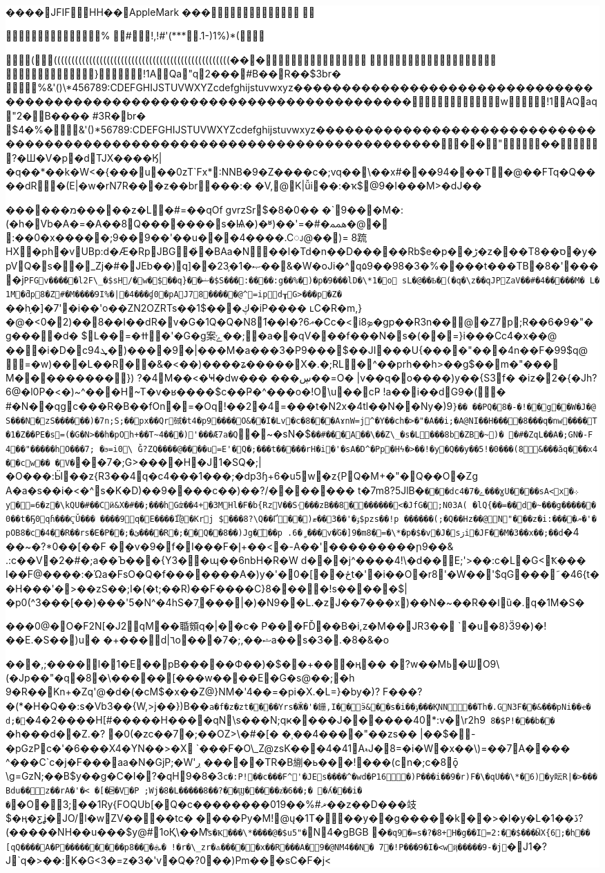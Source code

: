 ���� JFIF  H H  �� AppleMark
�� � 

 
% #!,!#'(\*\*\*.1-)1%)\*(
 
(((((((((((((((((((((((((((((((((((((((((((((((((((���           
        
   } !1AQa"q2���#B��R��$3br� 
%&'()\*456789:CDEFGHIJSTUVWXYZcdefghijstuvwxyz�������������������������������������������������������������������������  w !1AQaq"2�B���� #3R�br�
$4�%�&'()\*56789:CDEFGHIJSTUVWXYZcdefghijstuvwxyz�������������������������������������������������������������������������� ��" ��   ? �Ш�V�p�dTJX����Ӄ|�q�� \*��k�W<�{���u��0zT` Fx\*:NNB�9�Z����c�;vq��\��x#���94���T�@��FTq�Q����dR�(E|�w�rN7R� ��z��br���:�
�V,@K|ǚi��:�ҡ$@9�I���M>�dJ��

 ������מ�����z�L�#=� � qOf gvrzSr$�8� 0�� �`9���M�:(�h�Vb�A�=�A��8Q�������s�Ѩ�)�ʶ)��'=�#�ﶔ�@� :��0�x�����;9��9��' ��u���4��� �.Cၪ@ ��)=
8䟽HX�ph�vUBp:d�Ӕ�RpJBG�҆�BAa�N��l�Td�n��D�����Rb$e�p��ڑ�z���Tס��8�y�pVQ�s��\_Zj�#�JEb��)q]��ޞ�1�23֛��&�W �oJi�^q۵9��98�3�%����t���TВ�8�'����j`PFGv�����l2F\_�$sH/�w�$��q}��ޝ�$S���:����:g��%�)�p�9���lD�\*1�o sL�@��Ҍ�(�q�\z��qJPZaV��#�4�����M�
 L�1M�ƌp8�Z#�M����9I%�|�4���ɠ0�pAJ78�����@^=ipd┰G>���p� Z�`��h֣�]�7'�i��'o��ZN2OZRTs��ڮ���$1�iP����
ʟC�R�m,}�@�<0�2)��8��I��dR�v�G�1Q�Q�N8ܳ1��I�?6އ�Cc�<iܤ8�gp��R3n��@�Z7p;R��6�9�"� g����d� $L��=�ߚ�'�G�g案ݺ��;�a��qV���f���N�s�(��=}i���Cc4�x��@ ���i�D�c94ܜ�)����9�|���M�a���3�P9���$��JI���U{����"���4n��F�99$q@
=�w)���L ��R��&�<��)����ʑ�����X�.�;RL�^��prh��h>��g$�� m�"���
M���������}) ?�4M��<�Ҹ�dw��� ���ڛ��=O� |v��q�o����)y ��{S3׌f� �iz �2�{�Jh?6@�l0P�<�)~^���H~T�v�ʁ����$c��Ҏ�^���o�!O\u��cҎ
!a��i��dG9�(� #�N��qցc���R�B��fOn�=�Oq!��2�4=���t�N2x�4tl��N��Ny�)9`}�� ��PQ�8�-�!��g��W�J�@S���N�zS������)�7n;S;��px��Qr䂸�t4�p9���� O&��I�Lv�c�8��� AɤnW= j^�Y��ch�>�"�A��i;�A@NI��H����8���q�nw����T�1�Z��PE�s=(�G�N>��h�pOh+��T~4���)'���Ӕ7a�Q`�~�sN �$`��#���A��\��Z\_�s�L���8b�ZB�~)� �#�ZqL��A�;GN�-F4� �"�����hO���7; �ϧ=i0\
Ǧ?ZQ����@����u=E'�Q�;���t�����rH�i�'�sA�D^�Pp�Hϟ�>��!�y�Q��y��5!�0���(8&���ǎq���x4��cw�� �V�`��7�;G>����H�J1�SQ�;|�O���:Ӹ��z{R3��4q�c4���1���;�dp3ɧ+6� u5w�z{PQ�M+�"�Q��O�Zg
A�a�s��i�<�^s�K�D)��9����c��)��?/��֐�� ��� t�7m8?5JlB�`���dc4�ݺ�7���ɣU����sA<x�܀y�=6�z�\kQU�#��Cӥ&X�#��;���hGʣ��4+�3M Hl�F�b{RzV��Sۥ���zB��8�������<� JfG�;N03A ( �lQ{��=��d�~���g������0��t�Ҕ0qɦ� ��ҀǓ��� ����9q�E����1֟@�K rj $���8?\Q��Ґ��)ۉ�'��3��ޓ$pzs��!p ������(;�Q��Hz��@N"���z�i:����ޔ�'�pOB8�c�4��R��rs�E�P ��;�ئ����R�;��Q��8��)Jg�֞��p
.6�ީ ���v�֜G�]9�m8�=�\*�p�$�v�J�sڗi�JF��M�3��x��;��d`�4
��~�?\*0��[��F �� v� 9�f�I���F�إ+��<�-A��'���������ր9��&
.:c��V�2�#�;a��Ъ���{Ү3��պ��6nbH�R�W d���j^����4!\�d��E;'>��:c�L�G<Ҟ��� I��F@��� �:�Ώa�FsO�Q�f��� ����A�)y�'�ځ��]�0݌t�'�i��O�r8'�W��'$qG���˜�46{t��H���'�>��zS��;I�(�t;��R)��F����C}8����!s�����$|�p0(^3���[��)���'5�N^�4hS�7̹���|�)�N9��L.�zJ� � 7���x)��N�~��R� �ߊȕ�.q�1M�S�
 
 ���0@�O�F2N[�J2qM\��䎽頞q�|��c�
P���FĎ��B�i,z�M��JR3�� `�u�8}Ӟ9�)�!��E.�S��)u� �+���d|٦o���ޝ��,;�7a��s�3�.�8�&�o
 
 ���,;����l�1�E��pB�����Ф��)�$��+���ӊ�� �?w��Mߕ�ѠO9\(�Jp ��"�q�8�\�����[���w����E�G�s@��;�h 9 �R��Kn+�Zq'@�d�(�cM$�x��Z@}NM� '4��=�pi�X.\�L =}�by�)? F���?�(\*�H�Q��:s�Vb3��{W,>j� �})B��`a�f�z�zt����Yrs�Ӂ�'�銏,I ��ӭ&��s�i��ݸ���ҚNN��Th�.GN3F��&���pNi��ҽ�d;�`�4�2����H[#�����H����qN\s���N;qҝ����J������40\*:v�\r2h9` 8�$P!���b��`�h���d��Z.�? �0(�zc��7�;��OZ>\�#�[�
�ˌ��4����"��zs�� |��$�-�pGzPc�'�6���X4�YN��>�X `���F�O\_Z@zsK���4�41AޑJ�8=�i�W�x��\)=��7A���� ^���C`c�j�F���aa�N�GjP;�W'ڔ
�����TR�B䌃�ь���!� ��(cn�;c�8  ǭ \g=GzN;��B$y��g�C�I�?�qH9�8�3`c�:P!��c���F^'�JEs����^�wd�P16�)P���i��9�r)F �\�qU��\*�6)�y眃R|�>���Bdu��z��rA�'�< �[�⍄�V�P
;Wj�8�L�����8��?��Ϣ�����z҆�6��;�
�ʎ���i��`�O�3ۭ;��1Ry{FOQUb[�Q�c��������01ޜ#%�� 9��z��D���攱$�ӊ�ƹʝ�JO/l�wZV����tc� ����Py�M!@ų�1T���y� �g�����k��>�I�y�L�ڐ��1?(�����NH��u���$y@#1oҚ\��M`͌s�Ҝ���\*����@�$u5"�`N4�gBGB
�`�q9�=s�?�8+H�g��I=2:��$���ӸX{6;�h��[ qQ����A�P���������p8���ܞ�
!�r�\_zr�♴�����x� �R���A�9�@NM4��N� 7�!P���9� I�<wҋ�����9-�j `�J1�?J`q�>��:K�G<3�=z�3�'v�Q�?0��)Pm���sC�F�j<